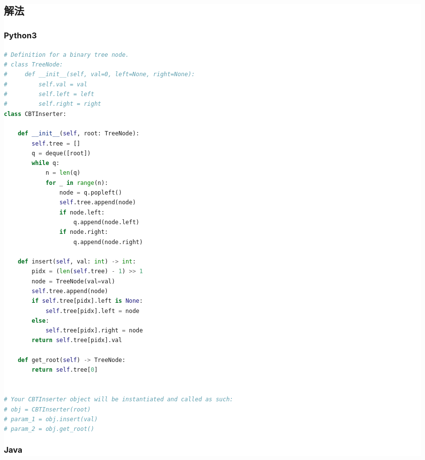 ## 解法





### **Python3**



```python
# Definition for a binary tree node.
# class TreeNode:
#     def __init__(self, val=0, left=None, right=None):
#         self.val = val
#         self.left = left
#         self.right = right
class CBTInserter:

    def __init__(self, root: TreeNode):
        self.tree = []
        q = deque([root])
        while q:
            n = len(q)
            for _ in range(n):
                node = q.popleft()
                self.tree.append(node)
                if node.left:
                    q.append(node.left)
                if node.right:
                    q.append(node.right)

    def insert(self, val: int) -> int:
        pidx = (len(self.tree) - 1) >> 1
        node = TreeNode(val=val)
        self.tree.append(node)
        if self.tree[pidx].left is None:
            self.tree[pidx].left = node
        else:
            self.tree[pidx].right = node
        return self.tree[pidx].val

    def get_root(self) -> TreeNode:
        return self.tree[0]


# Your CBTInserter object will be instantiated and called as such:
# obj = CBTInserter(root)
# param_1 = obj.insert(val)
# param_2 = obj.get_root()
```

### **Java**
